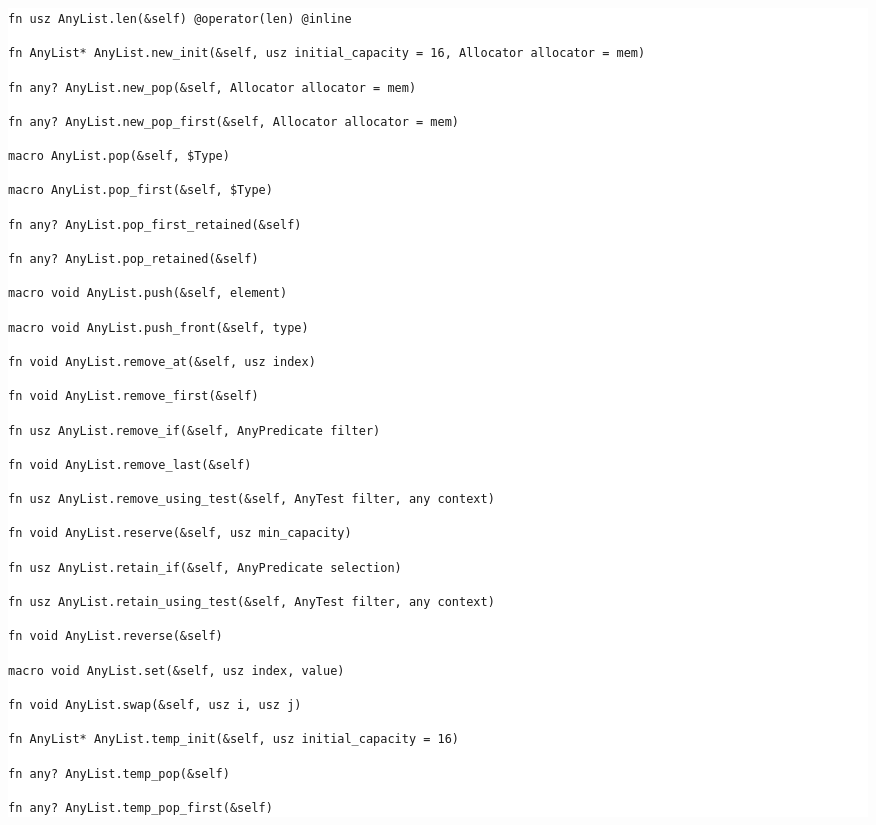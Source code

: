 ```c3
```
```c3
fn usz AnyList.len(&self) @operator(len) @inline
```
```c3
fn AnyList* AnyList.new_init(&self, usz initial_capacity = 16, Allocator allocator = mem)
```
```c3
fn any? AnyList.new_pop(&self, Allocator allocator = mem)
```
```c3
fn any? AnyList.new_pop_first(&self, Allocator allocator = mem)
```
```c3
macro AnyList.pop(&self, $Type)
```
```c3
macro AnyList.pop_first(&self, $Type)
```
```c3
fn any? AnyList.pop_first_retained(&self)
```
```c3
fn any? AnyList.pop_retained(&self)
```
```c3
macro void AnyList.push(&self, element)
```
```c3
macro void AnyList.push_front(&self, type)
```
```c3
fn void AnyList.remove_at(&self, usz index)
```
```c3
fn void AnyList.remove_first(&self)
```
```c3
fn usz AnyList.remove_if(&self, AnyPredicate filter)
```
```c3
fn void AnyList.remove_last(&self)
```
```c3
fn usz AnyList.remove_using_test(&self, AnyTest filter, any context)
```
```c3
fn void AnyList.reserve(&self, usz min_capacity)
```
```c3
fn usz AnyList.retain_if(&self, AnyPredicate selection)
```
```c3
fn usz AnyList.retain_using_test(&self, AnyTest filter, any context)
```
```c3
fn void AnyList.reverse(&self)
```
```c3
macro void AnyList.set(&self, usz index, value)
```
```c3
fn void AnyList.swap(&self, usz i, usz j)
```
```c3
fn AnyList* AnyList.temp_init(&self, usz initial_capacity = 16)
```
```c3
fn any? AnyList.temp_pop(&self)
```
```c3
fn any? AnyList.temp_pop_first(&self)
```